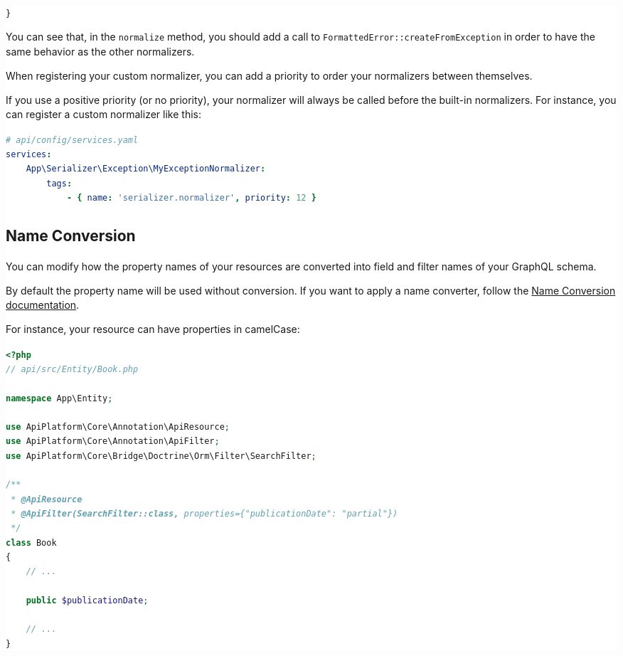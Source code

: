 ```php
}
```

You can see that, in the `normalize` method, you should add a call to `FormattedError::createFromException` in order to have the same behavior as the other normalizers.

When registering your custom normalizer, you can add a priority to order your normalizers between themselves.

If you use a positive priority (or no priority), your normalizer will always be called before the built-in normalizers.
For instance, you can register a custom normalizer like this:

```yaml
# api/config/services.yaml
services:
    App\Serializer\Exception\MyExceptionNormalizer:
        tags:
            - { name: 'serializer.normalizer', priority: 12 }
```

## Name Conversion

You can modify how the property names of your resources are converted into field and filter names of your GraphQL schema.

By default the property name will be used without conversion. If you want to apply a name converter, follow the [Name Conversion documentation](serialization.md#name-conversion).

For instance, your resource can have properties in camelCase:

```php
<?php
// api/src/Entity/Book.php

namespace App\Entity;

use ApiPlatform\Core\Annotation\ApiResource;
use ApiPlatform\Core\Annotation\ApiFilter;
use ApiPlatform\Core\Bridge\Doctrine\Orm\Filter\SearchFilter;

/**
 * @ApiResource
 * @ApiFilter(SearchFilter::class, properties={"publicationDate": "partial"})
 */
class Book
{
    // ...

    public $publicationDate;

    // ...
}
```
